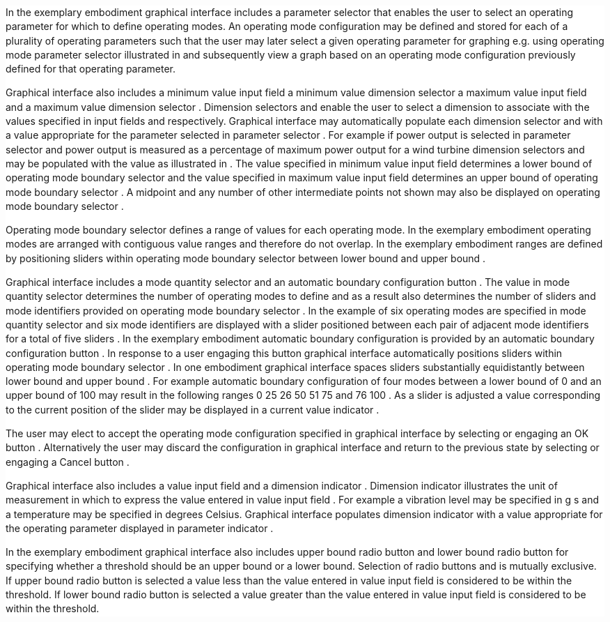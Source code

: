 In the exemplary embodiment graphical interface includes a parameter selector that enables the user to select an operating parameter for which to define operating modes. An operating mode configuration may be defined and stored for each of a plurality of operating parameters such that the user may later select a given operating parameter for graphing e.g. using operating mode parameter selector illustrated in and subsequently view a graph based on an operating mode configuration previously defined for that operating parameter.

Graphical interface also includes a minimum value input field a minimum value dimension selector a maximum value input field and a maximum value dimension selector . Dimension selectors and enable the user to select a dimension to associate with the values specified in input fields and respectively. Graphical interface may automatically populate each dimension selector and with a value appropriate for the parameter selected in parameter selector . For example if power output is selected in parameter selector and power output is measured as a percentage of maximum power output for a wind turbine dimension selectors and may be populated with the value as illustrated in . The value specified in minimum value input field determines a lower bound of operating mode boundary selector and the value specified in maximum value input field determines an upper bound of operating mode boundary selector . A midpoint and any number of other intermediate points not shown may also be displayed on operating mode boundary selector .

Operating mode boundary selector defines a range of values for each operating mode. In the exemplary embodiment operating modes are arranged with contiguous value ranges and therefore do not overlap. In the exemplary embodiment ranges are defined by positioning sliders within operating mode boundary selector between lower bound and upper bound .

Graphical interface includes a mode quantity selector and an automatic boundary configuration button . The value in mode quantity selector determines the number of operating modes to define and as a result also determines the number of sliders and mode identifiers provided on operating mode boundary selector . In the example of six operating modes are specified in mode quantity selector and six mode identifiers are displayed with a slider positioned between each pair of adjacent mode identifiers for a total of five sliders . In the exemplary embodiment automatic boundary configuration is provided by an automatic boundary configuration button . In response to a user engaging this button graphical interface automatically positions sliders within operating mode boundary selector . In one embodiment graphical interface spaces sliders substantially equidistantly between lower bound and upper bound . For example automatic boundary configuration of four modes between a lower bound of 0 and an upper bound of 100 may result in the following ranges 0 25 26 50 51 75 and 76 100 . As a slider is adjusted a value corresponding to the current position of the slider may be displayed in a current value indicator .

The user may elect to accept the operating mode configuration specified in graphical interface by selecting or engaging an OK button . Alternatively the user may discard the configuration in graphical interface and return to the previous state by selecting or engaging a Cancel button .

Graphical interface also includes a value input field and a dimension indicator . Dimension indicator illustrates the unit of measurement in which to express the value entered in value input field . For example a vibration level may be specified in g s and a temperature may be specified in degrees Celsius. Graphical interface populates dimension indicator with a value appropriate for the operating parameter displayed in parameter indicator .

In the exemplary embodiment graphical interface also includes upper bound radio button and lower bound radio button for specifying whether a threshold should be an upper bound or a lower bound. Selection of radio buttons and is mutually exclusive. If upper bound radio button is selected a value less than the value entered in value input field is considered to be within the threshold. If lower bound radio button is selected a value greater than the value entered in value input field is considered to be within the threshold.
